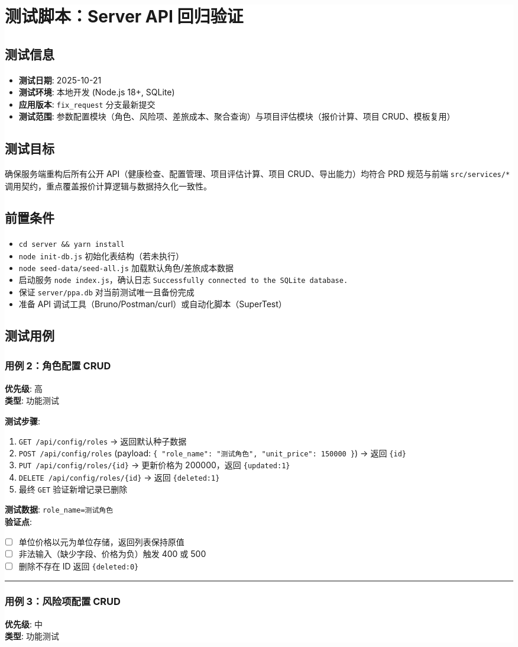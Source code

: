 # 测试脚本：Server API 回归验证

## 测试信息

- **测试日期**: 2025-10-21
- **测试环境**: 本地开发 (Node.js 18+, SQLite)
- **应用版本**: `fix_request` 分支最新提交
- **测试范围**: 参数配置模块（角色、风险项、差旅成本、聚合查询）与项目评估模块（报价计算、项目 CRUD、模板复用）

## 测试目标

确保服务端重构后所有公开 API（健康检查、配置管理、项目评估计算、项目 CRUD、导出能力）均符合 PRD 规范与前端 `src/services/*` 调用契约，重点覆盖报价计算逻辑与数据持久化一致性。

## 前置条件

- `cd server && yarn install`
- `node init-db.js` 初始化表结构（若未执行）
- `node seed-data/seed-all.js` 加载默认角色/差旅成本数据
- 启动服务 `node index.js`，确认日志 `Successfully connected to the SQLite database.`
- 保证 `server/ppa.db` 对当前测试唯一且备份完成
- 准备 API 调试工具（Bruno/Postman/curl）或自动化脚本（SuperTest）

## 测试用例

### 用例 2：角色配置 CRUD

**优先级**: 高  
**类型**: 功能测试

**测试步骤**:  

1. `GET /api/config/roles` → 返回默认种子数据  
2. `POST /api/config/roles` (payload: `{ "role_name": "测试角色", "unit_price": 150000 }`) → 返回 `{id}`  
3. `PUT /api/config/roles/{id}` → 更新价格为 200000，返回 `{updated:1}`  
4. `DELETE /api/config/roles/{id}` → 返回 `{deleted:1}`  
5. 最终 `GET` 验证新增记录已删除

**测试数据**: `role_name=测试角色`  
**验证点**:  

- [ ] 单位价格以元为单位存储，返回列表保持原值  
- [ ] 非法输入（缺少字段、价格为负）触发 400 或 500  
- [ ] 删除不存在 ID 返回 `{deleted:0}`

---

### 用例 3：风险项配置 CRUD

**优先级**: 中  
**类型**: 功能测试
